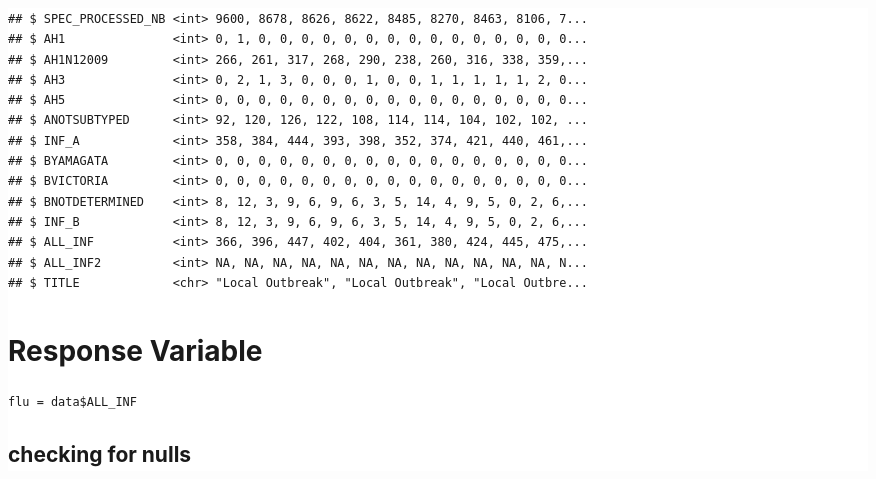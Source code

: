     ## $ SPEC_PROCESSED_NB <int> 9600, 8678, 8626, 8622, 8485, 8270, 8463, 8106, 7...
    ## $ AH1               <int> 0, 1, 0, 0, 0, 0, 0, 0, 0, 0, 0, 0, 0, 0, 0, 0, 0...
    ## $ AH1N12009         <int> 266, 261, 317, 268, 290, 238, 260, 316, 338, 359,...
    ## $ AH3               <int> 0, 2, 1, 3, 0, 0, 0, 1, 0, 0, 1, 1, 1, 1, 1, 2, 0...
    ## $ AH5               <int> 0, 0, 0, 0, 0, 0, 0, 0, 0, 0, 0, 0, 0, 0, 0, 0, 0...
    ## $ ANOTSUBTYPED      <int> 92, 120, 126, 122, 108, 114, 114, 104, 102, 102, ...
    ## $ INF_A             <int> 358, 384, 444, 393, 398, 352, 374, 421, 440, 461,...
    ## $ BYAMAGATA         <int> 0, 0, 0, 0, 0, 0, 0, 0, 0, 0, 0, 0, 0, 0, 0, 0, 0...
    ## $ BVICTORIA         <int> 0, 0, 0, 0, 0, 0, 0, 0, 0, 0, 0, 0, 0, 0, 0, 0, 0...
    ## $ BNOTDETERMINED    <int> 8, 12, 3, 9, 6, 9, 6, 3, 5, 14, 4, 9, 5, 0, 2, 6,...
    ## $ INF_B             <int> 8, 12, 3, 9, 6, 9, 6, 3, 5, 14, 4, 9, 5, 0, 2, 6,...
    ## $ ALL_INF           <int> 366, 396, 447, 402, 404, 361, 380, 424, 445, 475,...
    ## $ ALL_INF2          <int> NA, NA, NA, NA, NA, NA, NA, NA, NA, NA, NA, NA, N...
    ## $ TITLE             <chr> "Local Outbreak", "Local Outbreak", "Local Outbre...

Response Variable
=================

    flu = data$ALL_INF

checking for nulls
------------------
